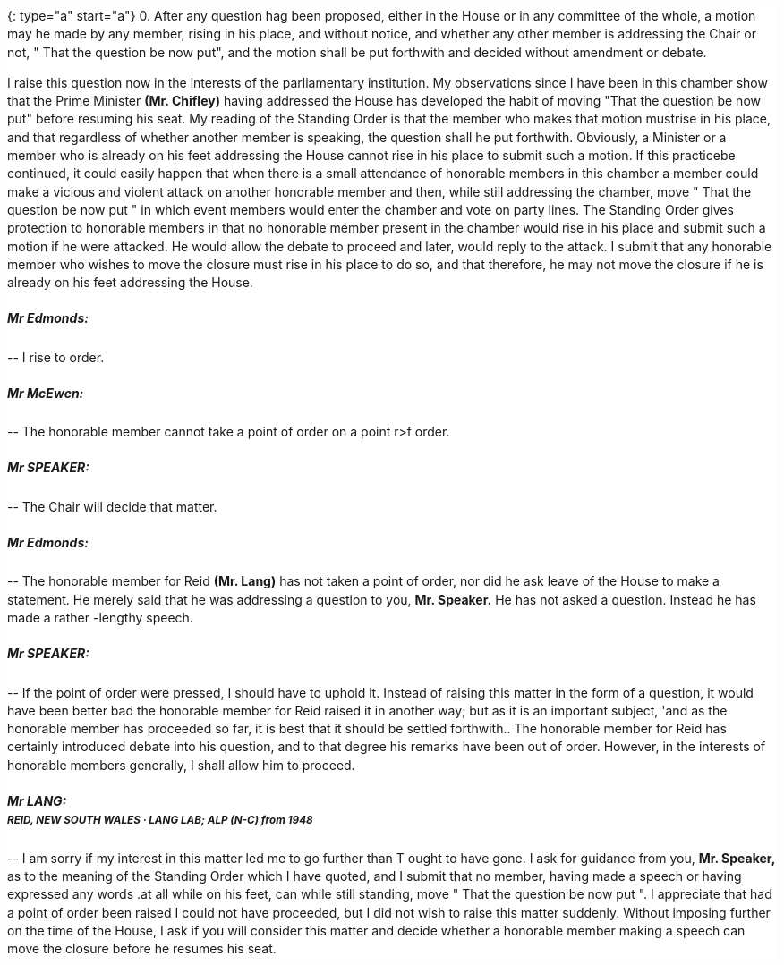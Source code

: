 {: type="a" start="a"}
0. After any question hag been proposed, either in the House or in any committee of the whole, a motion may he made by any member, rising in his place, and without notice, and whether any other member is addressing the Chair or not, " That the question be now put", and the motion shall be put forthwith and decided without amendment or debate. 

I raise this question now in the interests of the parliamentary institution. My observations since I have been in this chamber show that the Prime Minister  **(Mr. Chifley)**  having addressed the House has developed the habit of moving "That the question be now put" before resuming his seat. My reading of the Standing Order is that the member who makes that motion mustrise in his place, and that regardless of whether another member is speaking, the question shall he put forthwith. Obviously, a Minister or a member who is already on his feet addressing the House cannot rise in his place to submit such a motion. If this practicebe continued, it could easily happen that when there is a small attendance of honorable members in this chamber a member could make a vicious and violent attack on another honorable member and then, while still addressing the chamber, move " That the question be now put " in which event members would enter the chamber and vote on party lines. The Standing Order gives protection to honorable members in that no honorable member present in the chamber would rise in his place and submit such a motion if he were attacked. He would allow the debate to proceed and later, would reply to the attack. I submit that any honorable member who wishes to move the closure must rise in his place to do so, and that therefore, he may not move the closure if he is already on his feet addressing the House. 

##### Mr Edmonds:

-- I rise to order. 

##### Mr McEwen:

-- The honorable member cannot take a point of order on a point r&gt;f order. 

##### Mr SPEAKER:

-- The Chair will decide that matter. 

##### Mr Edmonds:

-- The honorable member for Reid  **(Mr. Lang)**  has not taken a point of order, nor did he ask leave of the House to make a statement. He merely said that he was addressing a question to you,  **Mr. Speaker.**   He has not asked a question. Instead he has made a rather -lengthy speech. 

##### Mr SPEAKER:

-- If the point of order were pressed, I should have to uphold it.  Instead  of raising this matter in the form of a question, it would have been better bad the honorable member for Reid raised it in another way; but as it is an important subject, 'and as the honorable member has proceeded so far, it is best that it should be settled forthwith.. The honorable member for Reid has certainly introduced debate into his question, and to that degree his remarks have been out of order. However, in the interests of honorable members generally, I shall allow him to proceed. 

##### Mr LANG:<br><small class="text-muted">REID, NEW SOUTH WALES &middot; LANG LAB; ALP (N-C) from 1948</small>

-- I am sorry if my interest in this matter led me to go further than T ought to have gone. I ask for guidance from you,  **Mr. Speaker,**  as to the meaning of the Standing Order which I have quoted, and I submit that no member, having made a speech or having expressed any words .at all while on his feet, can while still standing, move " That the question be now put ". I appreciate that had a point of order been raised I could not have proceeded, but I did not wish to raise this matter suddenly. Without imposing further on the time of the House, I ask if you will consider this matter and decide whether a honorable member making a speech can move the closure before he resumes his seat. 
